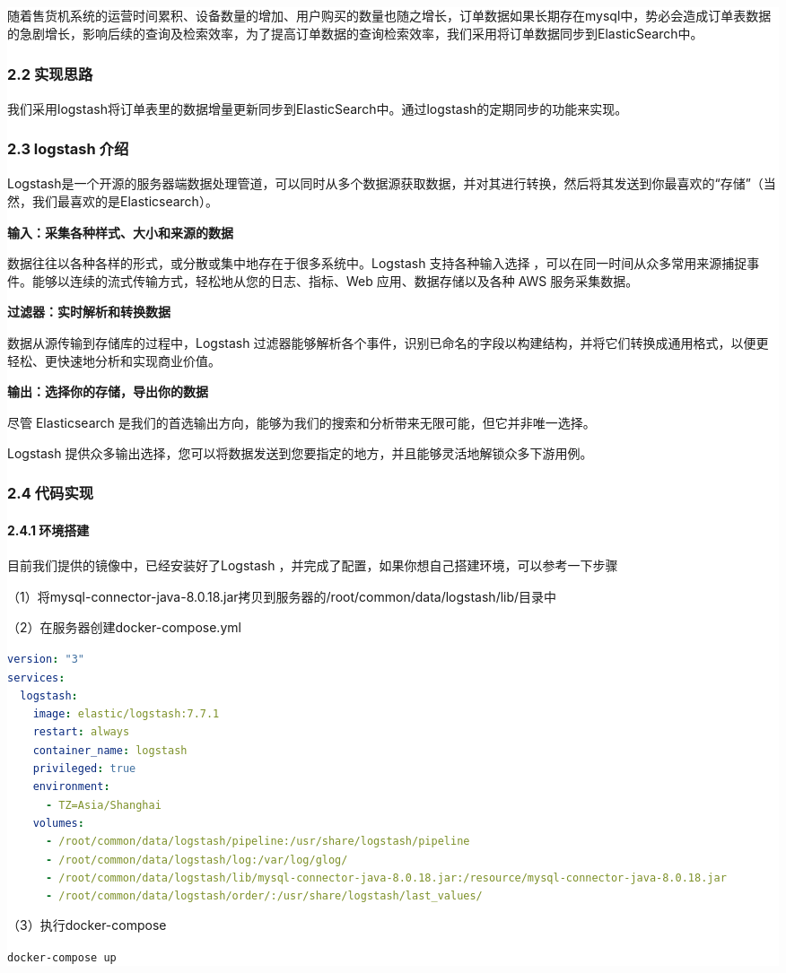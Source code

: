 随着售货机系统的运营时间累积、设备数量的增加、用户购买的数量也随之增长，订单数据如果长期存在mysql中，势必会造成订单表数据的急剧增长，影响后续的查询及检索效率，为了提高订单数据的查询检索效率，我们采用将订单数据同步到ElasticSearch中。

### 2.2 实现思路 

我们采用logstash将订单表里的数据增量更新同步到ElasticSearch中。通过logstash的定期同步的功能来实现。

### 2.3 logstash 介绍 

 Logstash是一个开源的服务器端数据处理管道，可以同时从多个数据源获取数据，并对其进行转换，然后将其发送到你最喜欢的“存储”（当然，我们最喜欢的是Elasticsearch）。

**输入：采集各种样式、大小和来源的数据**

数据往往以各种各样的形式，或分散或集中地存在于很多系统中。Logstash 支持各种输入选择 ，可以在同一时间从众多常用来源捕捉事件。能够以连续的流式传输方式，轻松地从您的日志、指标、Web 应用、数据存储以及各种 AWS 服务采集数据。

 **过滤器：实时解析和转换数据** 

 数据从源传输到存储库的过程中，Logstash 过滤器能够解析各个事件，识别已命名的字段以构建结构，并将它们转换成通用格式，以便更轻松、更快速地分析和实现商业价值。 

 **输出：选择你的存储，导出你的数据** 

尽管 Elasticsearch 是我们的首选输出方向，能够为我们的搜索和分析带来无限可能，但它并非唯一选择。

Logstash 提供众多输出选择，您可以将数据发送到您要指定的地方，并且能够灵活地解锁众多下游用例。

### 2.4 代码实现 

#### 2.4.1 环境搭建

目前我们提供的镜像中，已经安装好了Logstash ，并完成了配置，如果你想自己搭建环境，可以参考一下步骤

（1）将mysql-connector-java-8.0.18.jar拷贝到服务器的/root/common/data/logstash/lib/目录中

（2）在服务器创建docker-compose.yml

```yaml
version: "3"
services:
  logstash:
    image: elastic/logstash:7.7.1
    restart: always
    container_name: logstash
    privileged: true
    environment:
      - TZ=Asia/Shanghai
    volumes:
      - /root/common/data/logstash/pipeline:/usr/share/logstash/pipeline
      - /root/common/data/logstash/log:/var/log/glog/
      - /root/common/data/logstash/lib/mysql-connector-java-8.0.18.jar:/resource/mysql-connector-java-8.0.18.jar
      - /root/common/data/logstash/order/:/usr/share/logstash/last_values/
```

（3）执行docker-compose

```
docker-compose up
```
